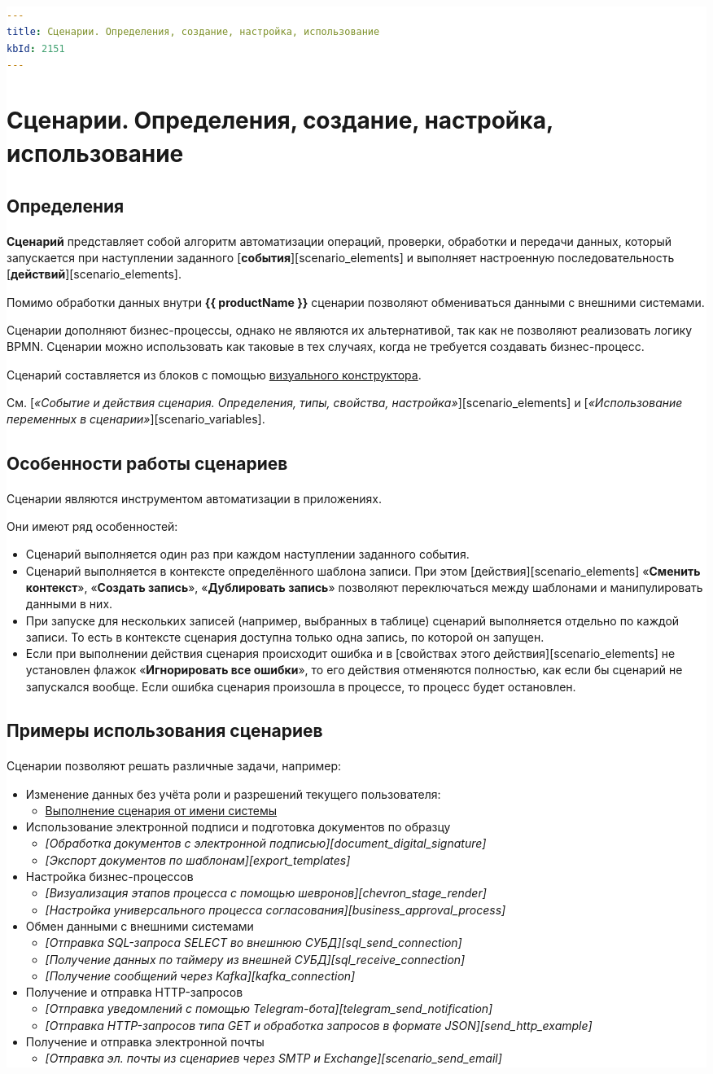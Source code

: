 ```yaml
---
title: Сценарии. Определения, создание, настройка, использование
kbId: 2151
---
```


# Сценарии. Определения, создание, настройка, использование

## Определения

**Сценарий** представляет собой алгоритм автоматизации операций, проверки, обработки и передачи данных, который запускается при наступлении заданного [**события**][scenario_elements] и выполняет настроенную последовательность [**действий**][scenario_elements].

Помимо обработки данных внутри **{{ productName }}** сценарии позволяют обмениваться данными с внешними системами.

Сценарии дополняют бизнес-процессы, однако не являются их альтернативой, так как не позволяют реализовать логику BPMN. Сценарии можно использовать как таковые в тех случаях, когда не требуется создавать бизнес-процесс.

Сценарий составляется из блоков с помощью [визуального конструктора](#настройка-элемента-сценария).

См. [*«Событие и действия сценария. Определения, типы, свойства, настройка»*][scenario_elements] и [*«Использование переменных в сценарии»*][scenario_variables].

## Особенности работы сценариев

Сценарии являются инструментом автоматизации в приложениях.

Они имеют ряд особенностей:

- Сценарий выполняется один раз при каждом наступлении заданного события.
- Сценарий выполняется в контексте определённого шаблона записи. При этом [действия][scenario_elements] «**Сменить контекст**», «**Создать запись**», «**Дублировать запись**» позволяют переключаться между шаблонами и манипулировать данными в них.
- При запуске для нескольких записей (например, выбранных в таблице) сценарий выполняется отдельно по каждой записи. То есть в контексте сценария доступна только одна запись, по которой он запущен.
- Если при выполнении действия сценария происходит ошибка и в [свойствах этого действия][scenario_elements] не установлен флажок «**Игнорировать все ошибки**», то его действия отменяются полностью, как если бы сценарий не запускался вообще. Если ошибка сценария произошла в процессе, то процесс будет остановлен.

## Примеры использования сценариев

Сценарии позволяют решать различные задачи, например:

- Изменение данных без учёта роли и разрешений текущего пользователя:
    - [Выполнение сценария от имени системы](#scenario_context)
- Использование электронной подписи и подготовка документов по образцу
    - *[Обработка документов с электронной подписью][document_digital_signature]*
    - *[Экспорт документов по шаблонам][export_templates]*
- Настройка бизнес-процессов
    - *[Визуализация этапов процесса с помощью шевронов][chevron_stage_render]*
    - *[Настройка универсального процесса согласования][business_approval_process]*
- Обмен данными с внешними системами
    - *[Отправка SQL-запроса SELECT во внешнюю СУБД][sql_send_connection]*
    - *[Получение данных по таймеру из внешней СУБД][sql_receive_connection]*
    - *[Получение сообщений через Kafka][kafka_connection]*
- Получение и отправка HTTP-запросов
    - *[Отправка уведомлений с помощью Telegram-бота][telegram_send_notification]*
    - *[Отправка HTTP-запросов типа GET и обработка запросов в формате JSON][send_http_example]*
- Получение и отправка электронной почты
    - *[Отправка эл. почты из сценариев через SMTP и Exchange][scenario_send_email]*